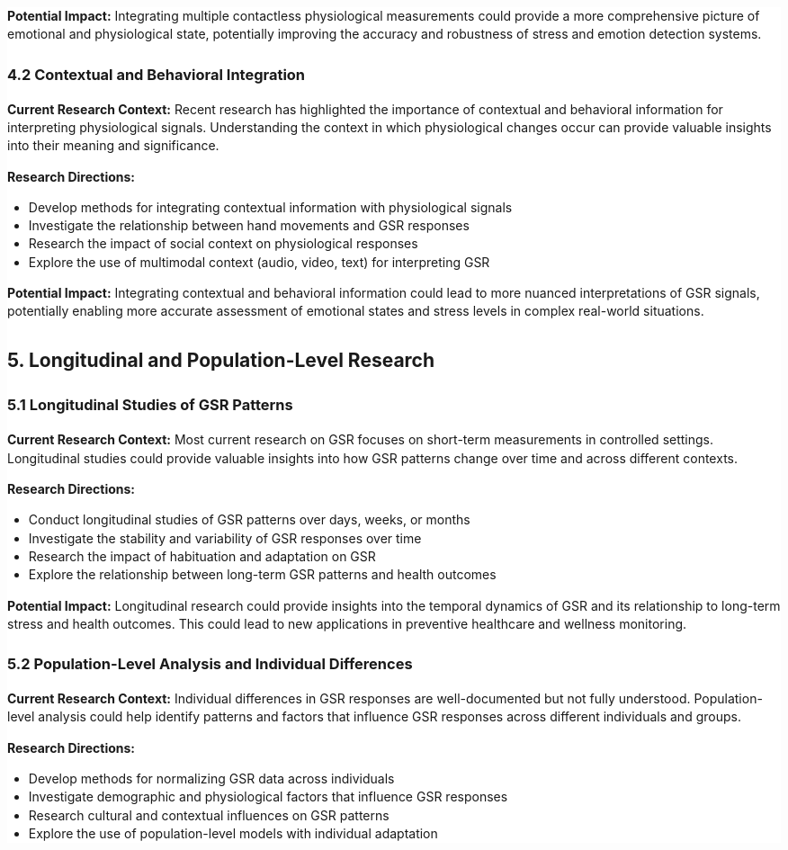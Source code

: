**Potential Impact:**
Integrating multiple contactless physiological measurements could provide a more comprehensive picture of emotional and physiological state, potentially improving the accuracy and robustness of stress and emotion detection systems.

### 4.2 Contextual and Behavioral Integration

**Current Research Context:**
Recent research has highlighted the importance of contextual and behavioral information for interpreting physiological signals. Understanding the context in which physiological changes occur can provide valuable insights into their meaning and significance.

**Research Directions:**
- Develop methods for integrating contextual information with physiological signals
- Investigate the relationship between hand movements and GSR responses
- Research the impact of social context on physiological responses
- Explore the use of multimodal context (audio, video, text) for interpreting GSR

**Potential Impact:**
Integrating contextual and behavioral information could lead to more nuanced interpretations of GSR signals, potentially enabling more accurate assessment of emotional states and stress levels in complex real-world situations.

## 5. Longitudinal and Population-Level Research

### 5.1 Longitudinal Studies of GSR Patterns

**Current Research Context:**
Most current research on GSR focuses on short-term measurements in controlled settings. Longitudinal studies could provide valuable insights into how GSR patterns change over time and across different contexts.

**Research Directions:**
- Conduct longitudinal studies of GSR patterns over days, weeks, or months
- Investigate the stability and variability of GSR responses over time
- Research the impact of habituation and adaptation on GSR
- Explore the relationship between long-term GSR patterns and health outcomes

**Potential Impact:**
Longitudinal research could provide insights into the temporal dynamics of GSR and its relationship to long-term stress and health outcomes. This could lead to new applications in preventive healthcare and wellness monitoring.

### 5.2 Population-Level Analysis and Individual Differences

**Current Research Context:**
Individual differences in GSR responses are well-documented but not fully understood. Population-level analysis could help identify patterns and factors that influence GSR responses across different individuals and groups.

**Research Directions:**
- Develop methods for normalizing GSR data across individuals
- Investigate demographic and physiological factors that influence GSR responses
- Research cultural and contextual influences on GSR patterns
- Explore the use of population-level models with individual adaptation
